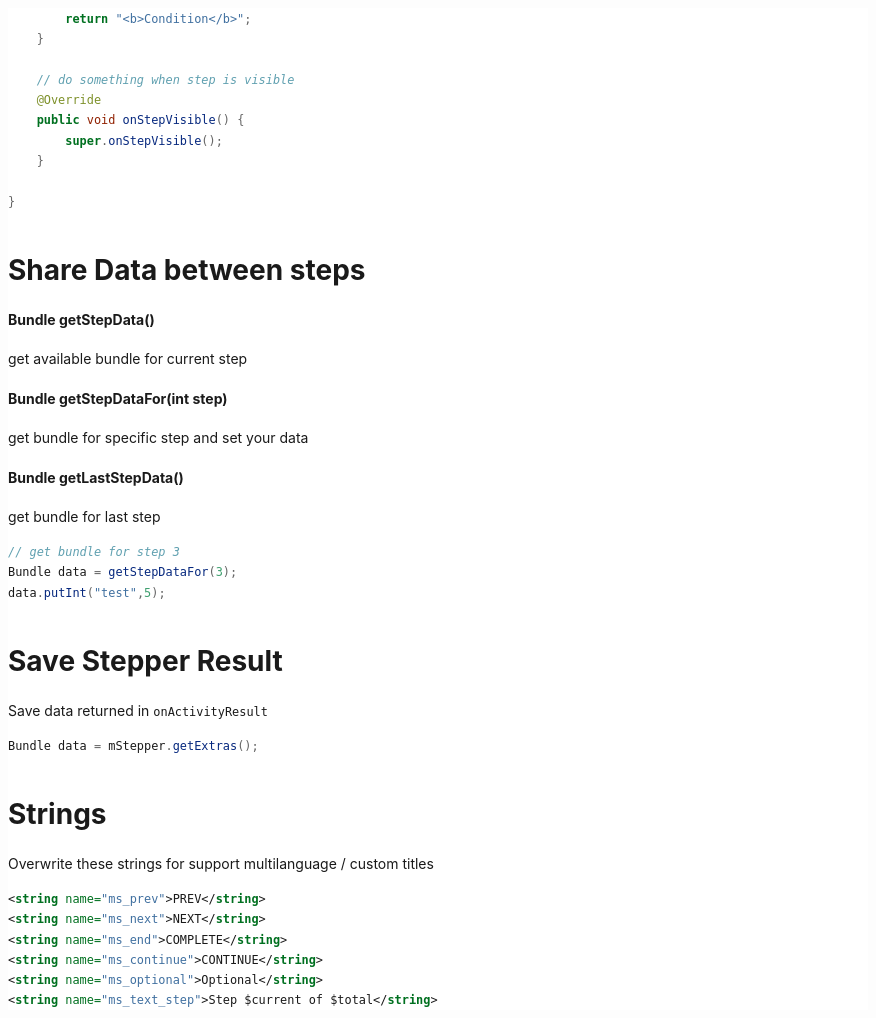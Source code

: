 ```java
        return "<b>Condition</b>";
    }

    // do something when step is visible
    @Override
    public void onStepVisible() {
        super.onStepVisible();
    }

}
```

# Share Data between steps

#### Bundle getStepData()
get available bundle for current step

#### Bundle getStepDataFor(int step)
get bundle for specific step and set your data

#### Bundle getLastStepData()
get bundle for last step

```java
// get bundle for step 3
Bundle data = getStepDataFor(3);
data.putInt("test",5);
```

# Save Stepper Result
 Save data returned in ```onActivityResult```
```java
Bundle data = mStepper.getExtras();
```

# Strings
Overwrite these strings for support multilanguage / custom titles
```xml
<string name="ms_prev">PREV</string>
<string name="ms_next">NEXT</string>
<string name="ms_end">COMPLETE</string>
<string name="ms_continue">CONTINUE</string>
<string name="ms_optional">Optional</string>
<string name="ms_text_step">Step $current of $total</string>
```
